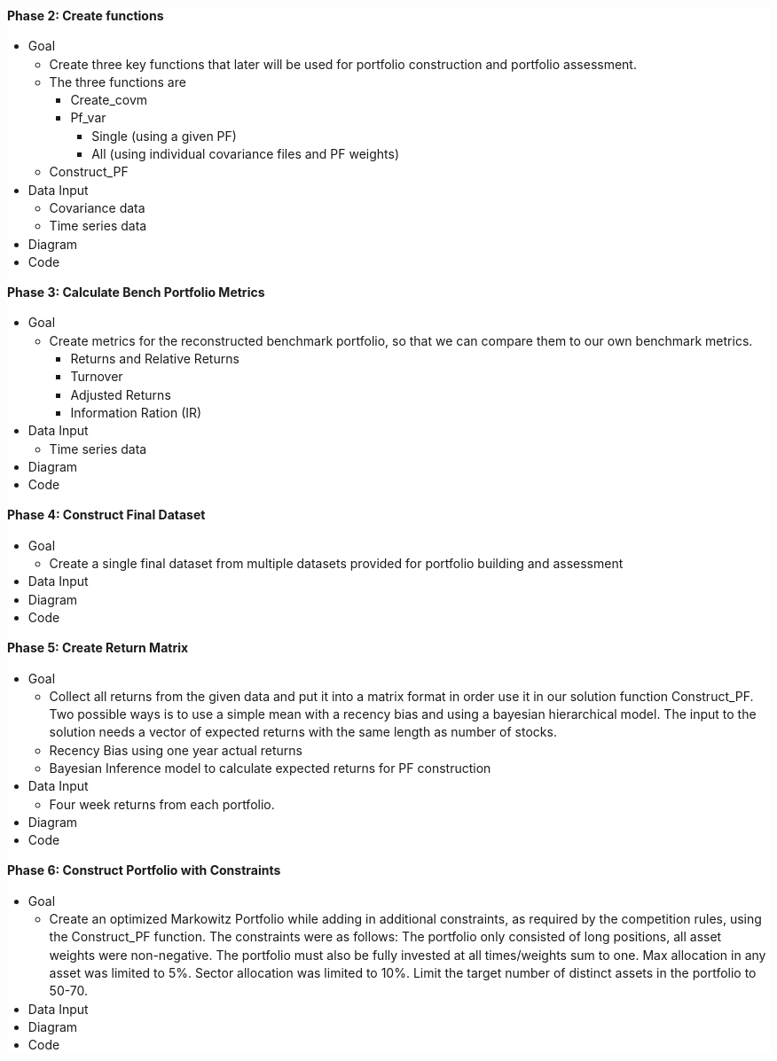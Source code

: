 **Phase 2: Create functions**
- Goal 
  + Create three key functions that later will be used for portfolio construction and portfolio assessment.
  + The three functions are 
      + Create_covm
      + Pf_var
          + Single (using a given PF)
          + All (using individual covariance files and PF weights)
  + Construct_PF
- Data Input
  + Covariance data
  + Time series data
- Diagram
- Code
      

**Phase 3: Calculate Bench Portfolio Metrics**
- Goal 
  + Create metrics for the reconstructed benchmark portfolio, so that we can compare them to our own benchmark metrics.
      + Returns and Relative Returns 
      + Turnover
      + Adjusted Returns 
      + Information Ration (IR)
- Data Input
  + Time series data
- Diagram
- Code

**Phase 4: Construct Final Dataset** 
- Goal 
  + Create a single final dataset from multiple datasets provided for portfolio building and assessment 
- Data Input
- Diagram
- Code

**Phase 5: Create Return Matrix** 
- Goal 
  + Collect all returns from the given data and put it into a matrix format in order use it in our solution function Construct_PF. Two possible ways is to use a simple mean with a recency bias and using a bayesian hierarchical model. The input to the solution needs a vector of expected returns with the same length as number of stocks.
  + Recency Bias using one year actual returns
  + Bayesian Inference model to calculate expected returns for PF construction
- Data Input
  + Four week returns from each portfolio.
- Diagram
- Code

**Phase 6: Construct Portfolio with Constraints** 
- Goal 
  + Create an optimized Markowitz Portfolio while adding in additional constraints, as required by the competition rules, using the Construct_PF function. The constraints were as follows: The portfolio only consisted of long positions, all asset weights were non-negative. The portfolio must also be fully invested at all times/weights sum to one. Max allocation in any asset was limited to 5%. Sector allocation was limited to 10%.  Limit the target number of distinct assets in the portfolio to 50-70.
- Data Input
- Diagram
- Code
